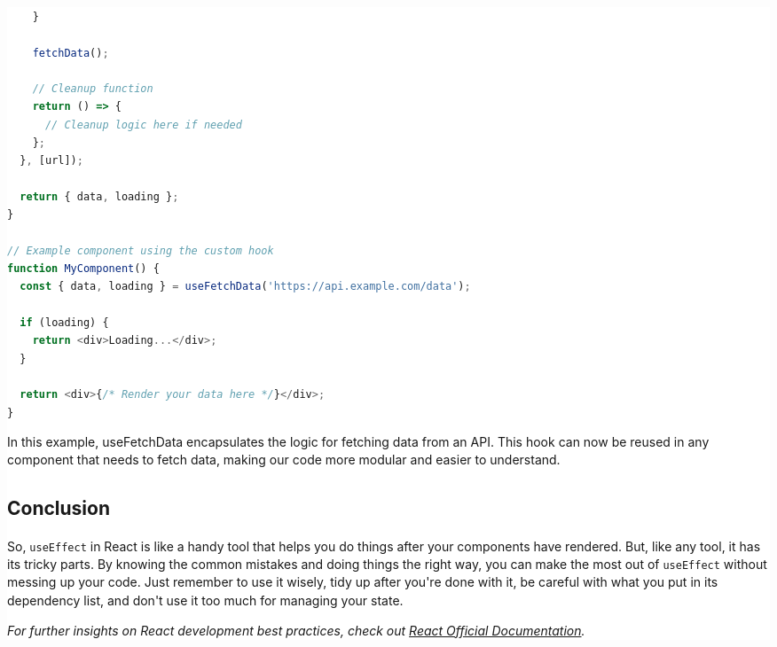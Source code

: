 ```javascript
    }

    fetchData();

    // Cleanup function
    return () => {
      // Cleanup logic here if needed
    };
  }, [url]);

  return { data, loading };
}

// Example component using the custom hook
function MyComponent() {
  const { data, loading } = useFetchData('https://api.example.com/data');

  if (loading) {
    return <div>Loading...</div>;
  }

  return <div>{/* Render your data here */}</div>;
}
```
In this example, useFetchData encapsulates the logic for fetching data from an API. This hook can now be reused in any component that needs to fetch data, making our code more modular and easier to understand.

## Conclusion

So, `useEffect` in React is like a handy tool that helps you do things after your components have rendered. But, like any tool, it has its tricky parts. By knowing the common mistakes and doing things the right way, you can make the most out of `useEffect` without messing up your code. Just remember to use it wisely, tidy up after you're done with it, be careful with what you put in its dependency list, and don't use it too much for managing your state.

*For further insights on React development best practices, check out [React Official Documentation](https://reactjs.org/docs/getting-started.html).*
